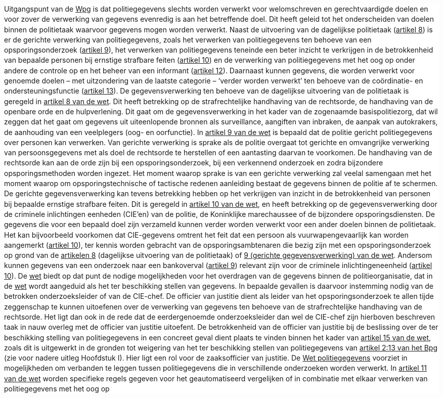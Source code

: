 Uitgangspunt van de [Wpg](../../../../../wet/wet/politiegegevens/BWBR0022463/README.md) is dat politiegegevens slechts worden verwerkt voor welomschreven en gerechtvaardigde doelen en voor zover de verwerking van gegevens evenredig is aan het betreffende doel. Dit heeft geleid tot het onderscheiden van doelen binnen de politietaak waarvoor gegevens mogen worden verwerkt. Naast de uitvoering van de dagelijkse politietaak ([artikel 8](../../../../../wet/wet/politiegegevens/BWBR0022463/README.md)) is er de gerichte verwerking van politiegegevens, zoals het verwerken van politiegegevens ten behoeve van een opsporingsonderzoek ([artikel 9](../../../../../wet/wet/politiegegevens/BWBR0022463/README.md)), het verwerken van politiegegevens teneinde een beter inzicht te verkrijgen in de betrokkenheid van bepaalde personen bij ernstige strafbare feiten ([artikel 10](../../../../../wet/wet/politiegegevens/BWBR0022463/README.md)) en de verwerking van politiegegevens met het oog op onder andere de controle op en het beheer van een informant ([artikel 12](../../../../../wet/wet/politiegegevens/BWBR0022463/README.md)). Daarnaast kunnen gegevens, die worden verwerkt voor genoemde doelen – met uitzondering van de laatste categorie – ‘verder worden verwerkt’ ten behoeve van de coördinatie- en ondersteuningsfunctie ([artikel 13](../../../../../wet/wet/politiegegevens/BWBR0022463/README.md)). De gegevensverwerking ten behoeve van de dagelijkse uitvoering van de politietaak is geregeld in [artikel 8 van de wet](../../../../../wet/wet/politiegegevens/BWBR0022463/README.md). Dit heeft betrekking op de strafrechtelijke handhaving van de rechtsorde, de handhaving van de openbare orde en de hulpverlening. Dit gaat om de gegevensverwerking in het kader van de zogenaamde basispolitiezorg, dat wil zeggen dat het gaat om gegevens uit uiteenlopende bronnen als surveillance, aangiften van inbraken, de aanpak van autokrakers, de aanhouding van een veelplegers (oog- en oorfunctie). In [artikel 9 van de wet](../../../../../wet/wet/politiegegevens/BWBR0022463/README.md) is bepaald dat de politie gericht politiegegevens over personen kan verwerken. Van gerichte verwerking is sprake als de politie overgaat tot gerichte en omvangrijke verwerking van persoonsgegevens met als doel de rechtsorde te herstellen of een aantasting daarvan te voorkomen. De handhaving van de rechtsorde kan aan de orde zijn bij een opsporingsonderzoek, bij een verkennend onderzoek en zodra bijzondere opsporingsmethoden worden ingezet. Het moment waarop sprake is van een gerichte verwerking zal veelal samengaan met het moment waarop om opsporingstechnische of tactische redenen aanleiding bestaat de gegevens binnen de politie af te schermen. De gerichte gegevensverwerking kan tevens betrekking hebben op het verkrijgen van inzicht in de betrokkenheid van personen bij bepaalde ernstige strafbare feiten. Dit is geregeld in [artikel 10 van de wet](../../../../../wet/wet/politiegegevens/BWBR0022463/README.md), en heeft betrekking op de gegevensverwerking door de criminele inlichtingen eenheden (CIE’en) van de politie, de Koninklijke marechaussee of de bijzondere opsporingsdiensten. De gegevens die voor een bepaald doel zijn verzameld kunnen verder worden verwerkt voor een ander doelen binnen de politietaak. Het kan bijvoorbeeld voorkomen dat CIE-gegevens omtrent het feit dat een persoon als vuurwapengevaarlijk kan worden aangemerkt ([artikel 10](../../../../../wet/wet/politiegegevens/BWBR0022463/README.md)), ter kennis worden gebracht van de opsporingsambtenaren die bezig zijn met een opsporingsonderzoek op grond van de [artikelen 8](../../../../../wet/wet/politiegegevens/BWBR0022463/README.md) (dagelijkse uitvoering van de politietaak) of [9 (gerichte gegevensverwerking) van de wet](../../../../../wet/wet/politiegegevens/BWBR0022463/README.md). Andersom kunnen gegevens van een onderzoek naar een bankoverval ([artikel 9](../../../../../wet/wet/politiegegevens/BWBR0022463/README.md)) relevant zijn voor de criminele inlichtingeneenheid ([artikel 10](../../../../../wet/wet/politiegegevens/BWBR0022463/README.md)). De [wet](../../../../../wet/wet/politiegegevens/BWBR0022463/README.md) biedt op dat punt de nodige mogelijkheden voor het overdragen van de gegevens binnen de politieorganisatie, dat in de [wet](../../../../../wet/wet/politiegegevens/BWBR0022463/README.md) wordt aangeduid als het ter beschikking stellen van gegevens. In bepaalde gevallen is daarvoor instemming nodig van de betrokken onderzoeksleider of van de CIE-chef. De officier van justitie dient als leider van het opsporingsonderzoek te allen tijde zeggenschap te kunnen uitoefenen over de verwerking van gegevens ten behoeve van de strafrechtelijke handhaving van de rechtsorde. Het ligt dan ook in de rede dat de eerdergenoemde onderzoeksleider dan wel de CIE-chef zijn hierboven beschreven taak in nauw overleg met de officier van justitie uitoefent. De betrokkenheid van de officier van justitie bij de beslissing over de ter beschikking stelling van politiegegevens in een concreet geval dient plaats te vinden binnen het kader van [artikel 15 van de wet](../../../../../wet/wet/politiegegevens/BWBR0022463/README.md), zoals dit is uitgewerkt in de gronden tot weigering van het ter beschikking stellen van politiegegevens van [artikel 2:13 van het Bpg](../../../../../AMvB/besluit/politiegegevens/BWBR0023086/README.md) (zie voor nadere uitleg Hoofdstuk I). Hier ligt een rol voor de zaaksofficier van justitie. De [Wet politiegegevens](../../../../../wet/wet/politiegegevens/BWBR0022463/README.md) voorziet in mogelijkheden om verbanden te leggen tussen politiegegevens die in verschillende onderzoeken worden verwerkt. In [artikel 11 van de wet](../../../../../wet/wet/politiegegevens/BWBR0022463/README.md) worden specifieke regels gegeven voor het geautomatiseerd vergelijken of in combinatie met elkaar verwerken van politiegegevens met het oog op